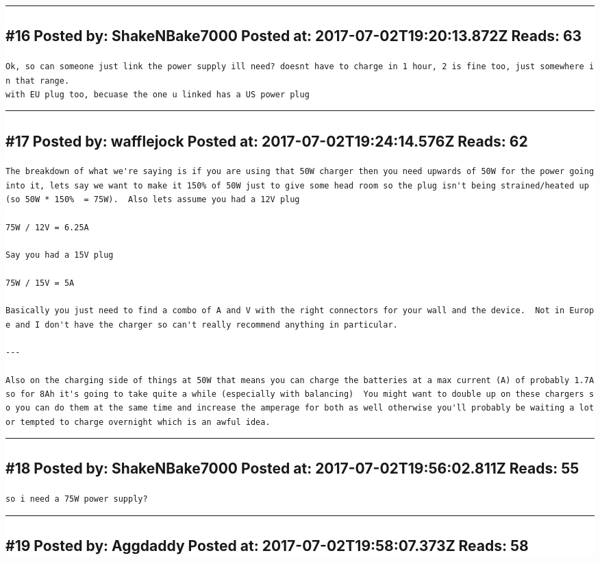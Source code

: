 ```
```

---
## \#16 Posted by: ShakeNBake7000 Posted at: 2017-07-02T19:20:13.872Z Reads: 63

```
Ok, so can someone just link the power supply ill need? doesnt have to charge in 1 hour, 2 is fine too, just somewhere in that range.
with EU plug too, becuase the one u linked has a US power plug
```

---
## \#17 Posted by: wafflejock Posted at: 2017-07-02T19:24:14.576Z Reads: 62

```
The breakdown of what we're saying is if you are using that 50W charger then you need upwards of 50W for the power going into it, lets say we want to make it 150% of 50W just to give some head room so the plug isn't being strained/heated up (so 50W * 150%  = 75W).  Also lets assume you had a 12V plug

75W / 12V = 6.25A

Say you had a 15V plug

75W / 15V = 5A

Basically you just need to find a combo of A and V with the right connectors for your wall and the device.  Not in Europe and I don't have the charger so can't really recommend anything in particular.

---

Also on the charging side of things at 50W that means you can charge the batteries at a max current (A) of probably 1.7A so for 8Ah it's going to take quite a while (especially with balancing)  You might want to double up on these chargers so you can do them at the same time and increase the amperage for both as well otherwise you'll probably be waiting a lot or tempted to charge overnight which is an awful idea.
```

---
## \#18 Posted by: ShakeNBake7000 Posted at: 2017-07-02T19:56:02.811Z Reads: 55

```
so i need a 75W power supply?
```

---
## \#19 Posted by: Aggdaddy Posted at: 2017-07-02T19:58:07.373Z Reads: 58
